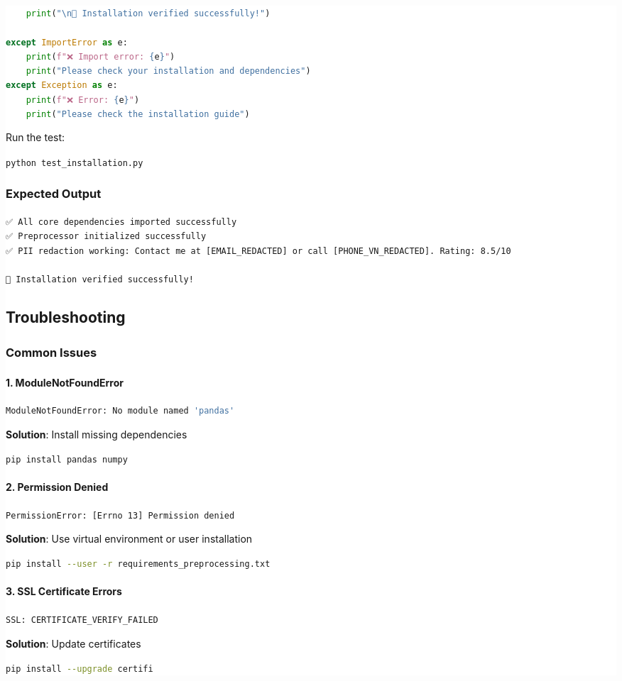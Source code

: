 ```python
    print("\n🎉 Installation verified successfully!")
    
except ImportError as e:
    print(f"❌ Import error: {e}")
    print("Please check your installation and dependencies")
except Exception as e:
    print(f"❌ Error: {e}")
    print("Please check the installation guide")
```

Run the test:
```bash
python test_installation.py
```

### Expected Output

```
✅ All core dependencies imported successfully
✅ Preprocessor initialized successfully
✅ PII redaction working: Contact me at [EMAIL_REDACTED] or call [PHONE_VN_REDACTED]. Rating: 8.5/10

🎉 Installation verified successfully!
```

## Troubleshooting

### Common Issues

#### 1. ModuleNotFoundError
```bash
ModuleNotFoundError: No module named 'pandas'
```
**Solution**: Install missing dependencies
```bash
pip install pandas numpy
```

#### 2. Permission Denied
```bash
PermissionError: [Errno 13] Permission denied
```
**Solution**: Use virtual environment or user installation
```bash
pip install --user -r requirements_preprocessing.txt
```

#### 3. SSL Certificate Errors
```bash
SSL: CERTIFICATE_VERIFY_FAILED
```
**Solution**: Update certificates
```bash
pip install --upgrade certifi
```
